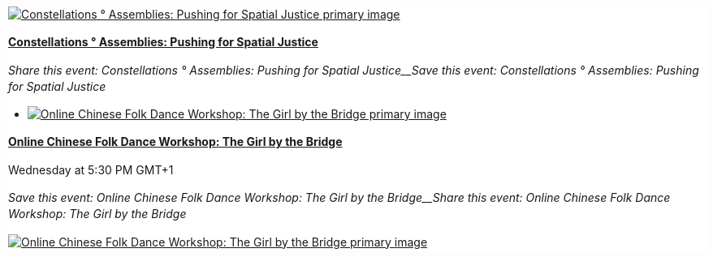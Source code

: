 











[![Constellations ° Assemblies: Pushing for Spatial Justice primary image](https://img.evbuc.com/https%3A%2F%2Fcdn.evbuc.com%2Fimages%2F1025274503%2F341538575975%2F1%2Foriginal.20250507-130238?w=512&auto=format%2Ccompress&q=75&sharp=10&rect=0%2C333%2C4000%2C2000&s=ad6b3fa87a5262b86570964e889d78ed)](https://www.eventbrite.co.uk/e/constellations-assemblies-pushing-for-spatial-justice-tickets-1320979518299?aff=ebdssbdestsearch)

[**Constellations ° Assemblies: Pushing for Spatial Justice**](https://www.eventbrite.co.uk/e/constellations-assemblies-pushing-for-spatial-justice-tickets-1320979518299?aff=ebdssbdestsearch)













_Share this event: Constellations ° Assemblies: Pushing for Spatial Justice__Save this event: Constellations ° Assemblies: Pushing for Spatial Justice_

- [![Online Chinese  Folk Dance Workshop: The Girl by the Bridge primary image](https://img.evbuc.com/https%3A%2F%2Fcdn.evbuc.com%2Fimages%2F1042882663%2F140789058702%2F1%2Foriginal.20250531-121222?w=400&auto=format%2Ccompress&q=75&sharp=10&s=0fe84df6ae89e843c00efee42304775f)](https://www.eventbrite.co.uk/e/online-chinese-folk-dance-workshop-the-girl-by-the-bridge-tickets-1390598951899?aff=ebdssbdestsearch)

[**Online Chinese Folk Dance Workshop: The Girl by the Bridge**](https://www.eventbrite.co.uk/e/online-chinese-folk-dance-workshop-the-girl-by-the-bridge-tickets-1390598951899?aff=ebdssbdestsearch)

Wednesday at 5:30 PM GMT+1













_Save this event: Online Chinese Folk Dance Workshop: The Girl by the Bridge__Share this event: Online Chinese Folk Dance Workshop: The Girl by the Bridge_













[![Online Chinese  Folk Dance Workshop: The Girl by the Bridge primary image](https://img.evbuc.com/https%3A%2F%2Fcdn.evbuc.com%2Fimages%2F1042882663%2F140789058702%2F1%2Foriginal.20250531-121222?w=400&auto=format%2Ccompress&q=75&sharp=10&s=0fe84df6ae89e843c00efee42304775f)](https://www.eventbrite.co.uk/e/online-chinese-folk-dance-workshop-the-girl-by-the-bridge-tickets-1390598951899?aff=ebdssbdestsearch)

